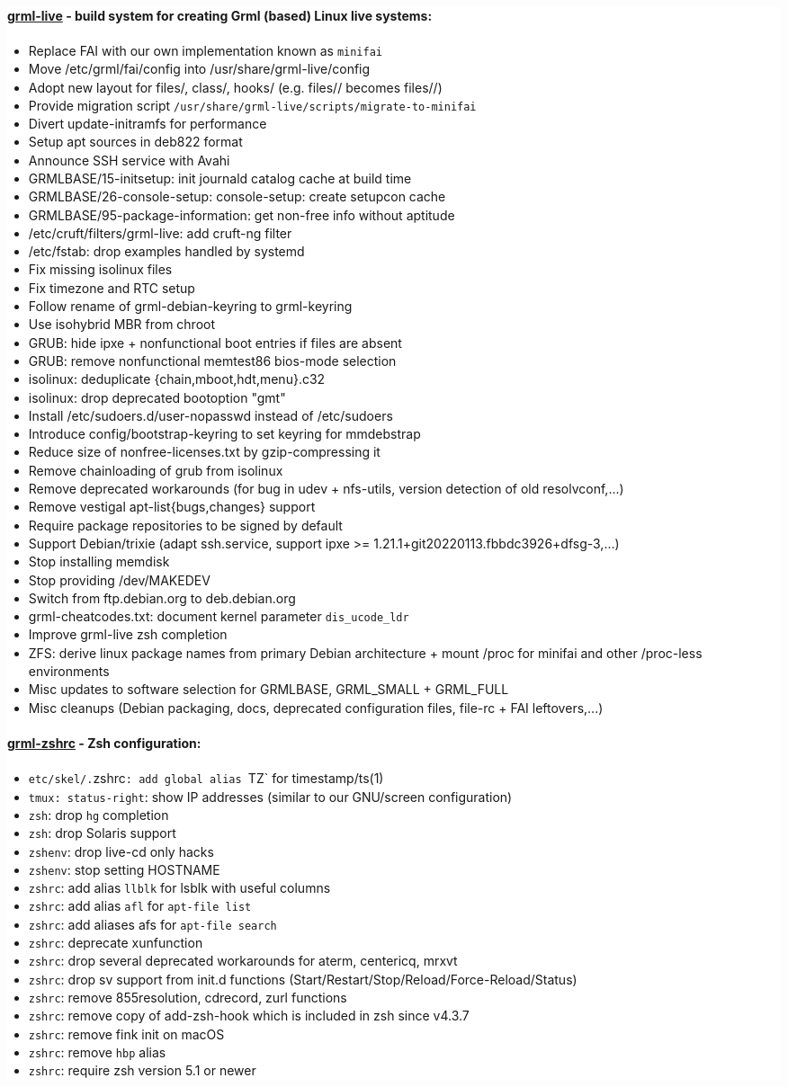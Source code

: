 #### [grml-live](https://github.com/grml/grml-live/) - build system for creating Grml (based) Linux live systems:

* Replace FAI with our own implementation known as `minifai`
* Move /etc/grml/fai/config into /usr/share/grml-live/config
* Adopt new layout for files/, class/, hooks/ (e.g. files/<path>/<CLASS> becomes files/<CLASS>/<path>)
* Provide migration script `/usr/share/grml-live/scripts/migrate-to-minifai`
* Divert update-initramfs for performance
* Setup apt sources in deb822 format
* Announce SSH service with Avahi
* GRMLBASE/15-initsetup: init journald catalog cache at build time
* GRMLBASE/26-console-setup: console-setup: create setupcon cache
* GRMLBASE/95-package-information: get non-free info without aptitude
* /etc/cruft/filters/grml-live: add cruft-ng filter
* /etc/fstab: drop examples handled by systemd
* Fix missing isolinux files
* Fix timezone and RTC setup
* Follow rename of grml-debian-keyring to grml-keyring
* Use isohybrid MBR from chroot
* GRUB: hide ipxe + nonfunctional boot entries if files are absent
* GRUB: remove nonfunctional memtest86 bios-mode selection
* isolinux: deduplicate {chain,mboot,hdt,menu}.c32
* isolinux: drop deprecated bootoption "gmt"
* Install /etc/sudoers.d/user-nopasswd instead of /etc/sudoers
* Introduce config/bootstrap-keyring to set keyring for mmdebstrap
* Reduce size of nonfree-licenses.txt by gzip-compressing it
* Remove chainloading of grub from isolinux
* Remove deprecated workarounds (for bug in udev + nfs-utils, version detection of old resolvconf,...)
* Remove vestigal apt-list{bugs,changes} support
* Require package repositories to be signed by default
* Support Debian/trixie (adapt ssh.service, support ipxe >= 1.21.1+git20220113.fbbdc3926+dfsg-3,...)
* Stop installing memdisk
* Stop providing /dev/MAKEDEV
* Switch from ftp.debian.org to deb.debian.org
* grml-cheatcodes.txt: document kernel parameter `dis_ucode_ldr`
* Improve grml-live zsh completion
* ZFS: derive linux package names from primary Debian architecture + mount /proc for minifai and other /proc-less environments
* Misc updates to software selection for GRMLBASE, GRML_SMALL + GRML_FULL
* Misc cleanups (Debian packaging, docs, deprecated configuration files, file-rc + FAI leftovers,...)

#### [grml-zshrc](/zsh/) - Zsh configuration:

* `etc/skel/.`zshrc`: add global alias `TZ` for timestamp/ts(1)
* `tmux: status-right`: show IP addresses (similar to our GNU/screen configuration)
* `zsh`: drop `hg` completion
* `zsh`: drop Solaris support
* `zshenv`: drop live-cd only hacks
* `zshenv`: stop setting HOSTNAME
* `zshrc`: add alias `llblk` for lsblk with useful columns
* `zshrc`: add alias `afl` for `apt-file list`
* `zshrc`: add aliases afs for `apt-file search`
* `zshrc`: deprecate xunfunction
* `zshrc`: drop several deprecated workarounds for aterm, centericq, mrxvt
* `zshrc`: drop sv support from init.d functions (Start/Restart/Stop/Reload/Force-Reload/Status)
* `zshrc`: remove 855resolution, cdrecord, zurl functions
* `zshrc`: remove copy of add-zsh-hook which is included in zsh since v4.3.7
* `zshrc`: remove fink init on macOS
* `zshrc`: remove `hbp` alias
* `zshrc`: require zsh version 5.1 or newer